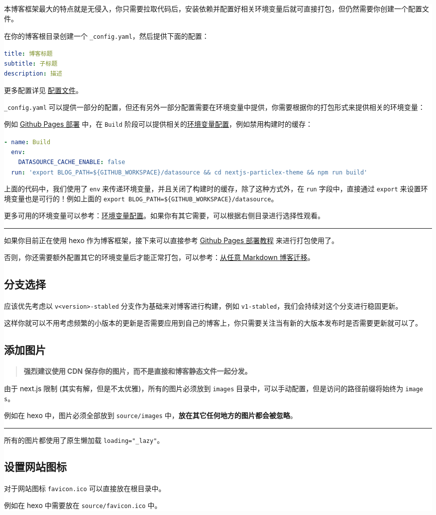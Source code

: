 本博客框架最大的特点就是无侵入，你只需要拉取代码后，安装依赖并配置好相关环境变量后就可直接打包，但仍然需要你创建一个配置文件。

在你的博客根目录创建一个 `_config.yaml`，然后提供下面的配置：

```yaml
title: 博客标题
subtitle: 子标题
description: 描述
```

更多配置详见 [配置文件](/blog-config#配置文件)。

`_config.yaml` 可以提供一部分的配置，但还有另外一部分配置需要在环境变量中提供，你需要根据你的打包形式来提供相关的环境变量：


例如 [Github Pages 部署](/github-pages) 中，在 `Build` 阶段可以提供相关的[环境变量配置](/blog-config#环境变量)，例如禁用构建时的缓存：

```yaml
- name: Build
  env: 
    DATASOURCE_CACHE_ENABLE: false
  run: 'export BLOG_PATH=${GITHUB_WORKSPACE}/datasource && cd nextjs-particlex-theme && npm run build'
```

上面的代码中，我们使用了 `env` 来传递环境变量，并且关闭了构建时的缓存，除了这种方式外，在 `run` 字段中，直接通过 `export` 来设置环境变量也是可行的！例如上面的 `export BLOG_PATH=${GITHUB_WORKSPACE}/datasource`。

更多可用的环境变量可以参考：[环境变量配置](/blog-config#环境变量)。如果你有其它需要，可以根据右侧目录进行选择性观看。

---

如果你目前正在使用 hexo 作为博客框架，接下来可以直接参考 [Github Pages 部署教程](/github-pages) 来进行打包使用了。

否则，你还需要额外配置其它的环境变量后才能正常打包，可以参考：[从任意 Markdown 博客迁移](#从任意-markdown-博客迁移)。

## 分支选择

应该优先考虑以 `v<version>-stabled` 分支作为基础来对博客进行构建，例如 `v1-stabled`，我们会持续对这个分支进行稳固更新。

这样你就可以不用考虑频繁的小版本的更新是否需要应用到自己的博客上，你只需要关注当有新的大版本发布时是否需要更新就可以了。

## 添加图片

> **强烈建议使用 CDN 保存你的图片，而不是直接和博客静态文件一起分发。**

由于 next.js 限制 (其实有解，但是不太优雅)，所有的图片必须放到 `images` 目录中，可以手动配置，但是访问的路径前缀将始终为 `images`。

例如在 hexo 中，图片必须全部放到 `source/images` 中，**放在其它任何地方的图片都会被忽略**。

---

所有的图片都使用了原生懒加载 `loading="_lazy"`。

## 设置网站图标

对于网站图标 `favicon.ico` 可以直接放在根目录中。

例如在 hexo 中需要放在 `source/favicon.ico` 中。
